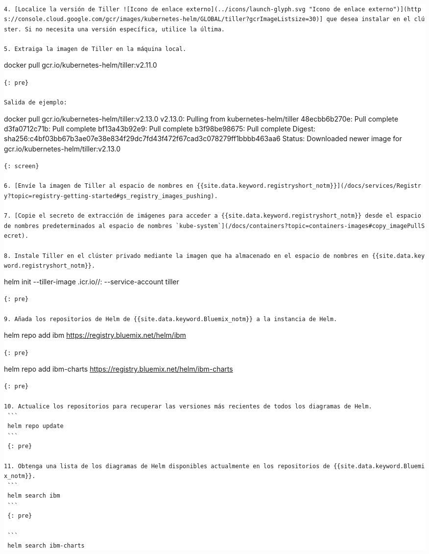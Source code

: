    ```
4. [Localice la versión de Tiller ![Icono de enlace externo](../icons/launch-glyph.svg "Icono de enlace externo")](https://console.cloud.google.com/gcr/images/kubernetes-helm/GLOBAL/tiller?gcrImageListsize=30)] que desea instalar en el clúster. Si no necesita una versión específica, utilice la última.

5. Extraiga la imagen de Tiller en la máquina local.
   ```
   docker pull gcr.io/kubernetes-helm/tiller:v2.11.0
   ```
   {: pre}

   Salida de ejemplo:
   ```
   docker pull gcr.io/kubernetes-helm/tiller:v2.13.0
   v2.13.0: Pulling from kubernetes-helm/tiller
   48ecbb6b270e: Pull complete
   d3fa0712c71b: Pull complete
   bf13a43b92e9: Pull complete
   b3f98be98675: Pull complete
   Digest: sha256:c4bf03bb67b3ae07e38e834f29dc7fd43f472f67cad3c078279ff1bbbb463aa6
   Status: Downloaded newer image for gcr.io/kubernetes-helm/tiller:v2.13.0
   ```
   {: screen}

6. [Envíe la imagen de Tiller al espacio de nombres en {{site.data.keyword.registryshort_notm}}](/docs/services/Registry?topic=registry-getting-started#gs_registry_images_pushing).

7. [Copie el secreto de extracción de imágenes para acceder a {{site.data.keyword.registryshort_notm}} desde el espacio de nombres predeterminados al espacio de nombres `kube-system`](/docs/containers?topic=containers-images#copy_imagePullSecret).

8. Instale Tiller en el clúster privado mediante la imagen que ha almacenado en el espacio de nombres en {{site.data.keyword.registryshort_notm}}.
   ```
   helm init --tiller-image <region>.icr.io/<mynamespace>/<myimage>:<tag> --service-account tiller
   ```
   {: pre}

9. Añada los repositorios de Helm de {{site.data.keyword.Bluemix_notm}} a la instancia de Helm.
   ```
   helm repo add ibm https://registry.bluemix.net/helm/ibm
   ```
   {: pre}

   ```
   helm repo add ibm-charts https://registry.bluemix.net/helm/ibm-charts
   ```
   {: pre}

10. Actualice los repositorios para recuperar las versiones más recientes de todos los diagramas de Helm.
    ```
    helm repo update
    ```
    {: pre}

11. Obtenga una lista de los diagramas de Helm disponibles actualmente en los repositorios de {{site.data.keyword.Bluemix_notm}}.
    ```
    helm search ibm
    ```
    {: pre}

    ```
    helm search ibm-charts
   ```